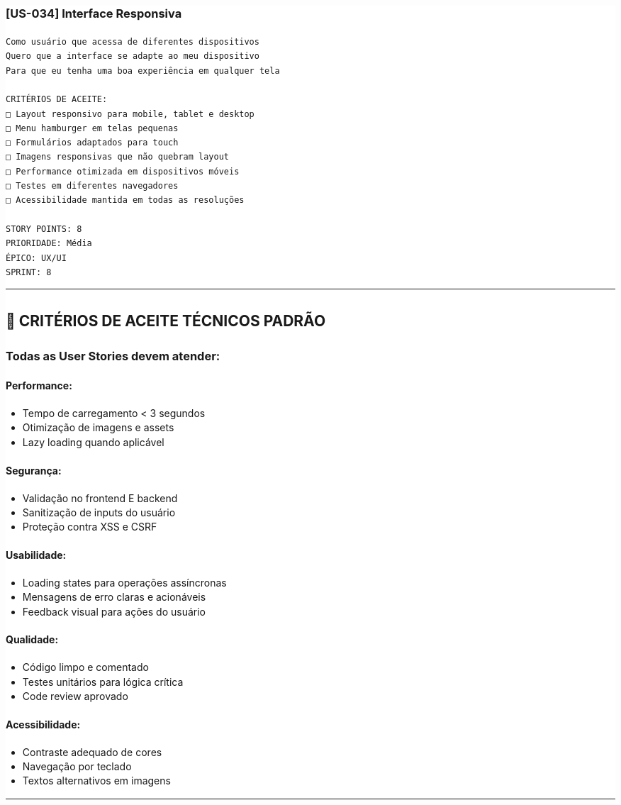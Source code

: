### **[US-034] Interface Responsiva**
```
Como usuário que acessa de diferentes dispositivos
Quero que a interface se adapte ao meu dispositivo
Para que eu tenha uma boa experiência em qualquer tela

CRITÉRIOS DE ACEITE:
□ Layout responsivo para mobile, tablet e desktop
□ Menu hamburger em telas pequenas
□ Formulários adaptados para touch
□ Imagens responsivas que não quebram layout
□ Performance otimizada em dispositivos móveis
□ Testes em diferentes navegadores
□ Acessibilidade mantida em todas as resoluções

STORY POINTS: 8
PRIORIDADE: Média
ÉPICO: UX/UI
SPRINT: 8
```

---

## 🔧 **CRITÉRIOS DE ACEITE TÉCNICOS PADRÃO**

### **Todas as User Stories devem atender:**

#### **Performance:**
- Tempo de carregamento < 3 segundos
- Otimização de imagens e assets
- Lazy loading quando aplicável

#### **Segurança:**
- Validação no frontend E backend
- Sanitização de inputs do usuário
- Proteção contra XSS e CSRF

#### **Usabilidade:**
- Loading states para operações assíncronas
- Mensagens de erro claras e acionáveis
- Feedback visual para ações do usuário

#### **Qualidade:**
- Código limpo e comentado
- Testes unitários para lógica crítica
- Code review aprovado

#### **Acessibilidade:**
- Contraste adequado de cores
- Navegação por teclado
- Textos alternativos em imagens

---